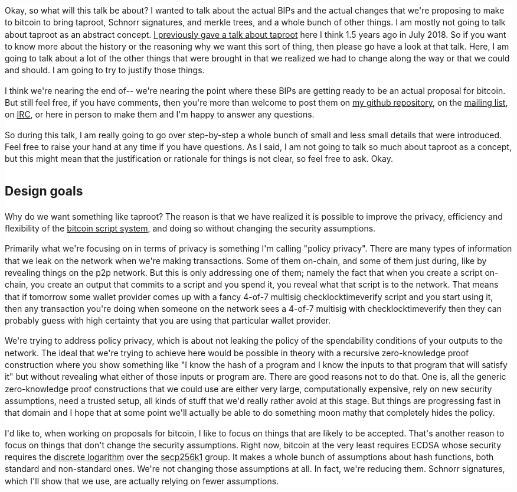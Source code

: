 Okay, so what will this talk be about? I wanted to talk about the actual BIPs and the actual changes that we're proposing to make to bitcoin to bring taproot, Schnorr signatures, and merkle trees, and a whole bunch of other things. I am mostly not going to talk about taproot as an abstract concept. <a href="https://diyhpl.us/wiki/transcripts/sf-bitcoin-meetup/2018-07-09-taproot-schnorr-signatures-and-sighash-noinput-oh-my/">I previously gave a talk about taproot</a> here I think 1.5 years ago in July 2018. So if you want to know more about the history or the reasoning why we want this sort of thing, then please go have a look at that talk. Here, I am going to talk about a lot of the other things that were brought in that we realized we had to change along the way or that we could and should. I am going to try to justify those things.

I think we're nearing the end of-- we're nearing the point where these BIPs are getting ready to be an actual proposal for bitcoin. But still feel free, if you have comments, then you're more than welcome to post them on <a href="https://github.com/sipa/bips">my github repository</a>, on the <a href="https://gnusha.org/url/https://lists.linuxfoundation.org/mailman/listinfo/bitcoin-dev">mailing list</a>, on <a href="http://gnusha.org/bitmetas">IRC</a>, or here in person to make them and I'm happy to answer any questions.

So during this talk, I am really going to go over step-by-step a whole bunch of small and less small details that were introduced. Feel free to raise your hand at any time if you have questions. As I said, I am not going to talk so much about taproot as a concept, but this might mean that the justification or rationale for things is not clear, so feel free to ask. Okay.

## Design goals

Why do we want something like taproot? The reason is that we have realized it is possible to improve the privacy, efficiency and flexibility of the <a href="https://en.bitcoin.it/wiki/Script">bitcoin script system</a>, and doing so without changing the security assumptions.

Primarily what we're focusing on in terms of privacy is something I'm calling "policy privacy". There are many types of information that we leak on the network when we're making transactions. Some of them on-chain, and some of them just during, like by revealing things on the p2p network. But this is only addressing one of them; namely the fact that when you create a script on-chain, you create an output that commits to a script and you spend it, you reveal what that script is to the network. That means that if tomorrow some wallet provider comes up with a fancy 4-of-7 multisig checklocktimeverify script and you start using it, then any transaction you're doing when someone on the network sees a 4-of-7 multisig with checklocktimeverify then they can probably guess with high certainty that you are using that particular wallet provider.

We're trying to address policy privacy, which is about not leaking the policy of the spendability conditions of your outputs to the network. The ideal that we're trying to achieve here would be possible in theory with a recursive zero-knowledge proof construction where you show something like "I know the hash of a program and I know the inputs to that program that will satisfy it" but without revealing what either of those inputs or program are. There are good reasons not to do that. One is, all the generic zero-knowledge proof constructions that we could use are either very large, computationally expensive, rely on new security assumptions, need a trusted setup, all kinds of stuff that we'd really rather avoid at this stage. But things are progressing fast in that domain and I hope that at some point we'll actually be able to do something moon mathy that completely hides the policy.

I'd like to, when working on proposals for bitcoin, I like to focus on things that are likely to be accepted. That's another reason to focus on things that don't change the security assumptions. Right now, bitcoin at the very least requires ECDSA whose security requires the <a href="https://en.wikipedia.org/wiki/Discrete_logarithm">discrete logarithm</a> over the <a href="https://github.com/bitcoin-core/secp256k1">secp256k1</a> group. It makes a whole bunch of assumptions about hash functions, both standard and non-standard ones. We're not changing those assumptions at all. In fact, we're reducing them. Schnorr signatures, which I'll show that we use, are actually relying on fewer assumptions.
